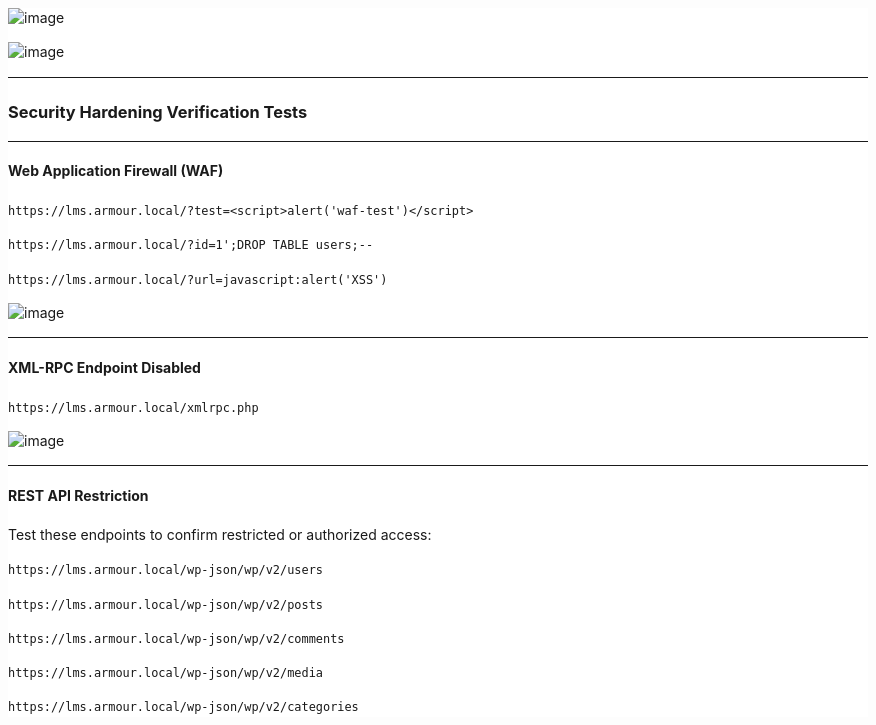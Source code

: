 ![image](https://github.com/user-attachments/assets/d19da352-0960-4eab-99aa-92c7c4708324)

![image](https://github.com/user-attachments/assets/dd1d9428-a411-4d64-a5a3-6143f0067634)

---
### Security Hardening Verification Tests
---
#### Web Application Firewall (WAF)

```
https://lms.armour.local/?test=<script>alert('waf-test')</script>
```

```
https://lms.armour.local/?id=1';DROP TABLE users;--
```

```
https://lms.armour.local/?url=javascript:alert('XSS')
```

![image](https://github.com/user-attachments/assets/d183165a-b03e-4765-89c9-6165055a611c)

---
#### XML-RPC Endpoint Disabled

```
https://lms.armour.local/xmlrpc.php
```

![image](https://github.com/user-attachments/assets/d6d01adb-a62f-4d82-a3ec-2f2937c765a0)


---
#### REST API Restriction

Test these endpoints to confirm restricted or authorized access:

```
https://lms.armour.local/wp-json/wp/v2/users
```

```
https://lms.armour.local/wp-json/wp/v2/posts
```

```
https://lms.armour.local/wp-json/wp/v2/comments
```

```
https://lms.armour.local/wp-json/wp/v2/media
```

```
https://lms.armour.local/wp-json/wp/v2/categories
```
